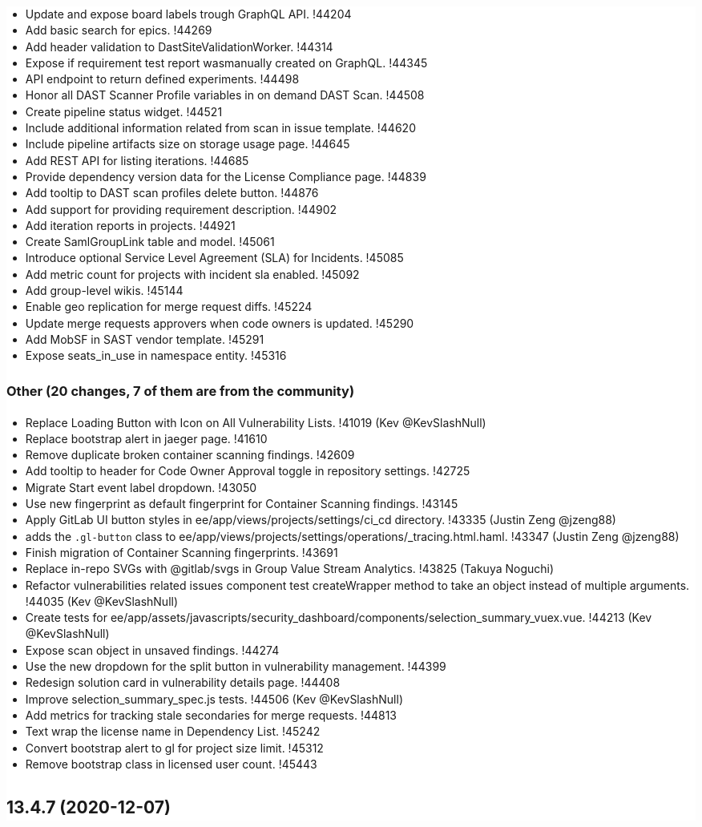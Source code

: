 - Update and expose board labels trough GraphQL API. !44204
- Add basic search for epics. !44269
- Add header validation to DastSiteValidationWorker. !44314
- Expose if requirement test report wasmanually created on GraphQL. !44345
- API endpoint to return defined experiments. !44498
- Honor all DAST Scanner Profile variables in on demand DAST Scan. !44508
- Create pipeline status widget. !44521
- Include additional information related from scan in issue template. !44620
- Include pipeline artifacts size on storage usage page. !44645
- Add REST API for listing iterations. !44685
- Provide dependency version data for the License Compliance page. !44839
- Add tooltip to DAST scan profiles delete button. !44876
- Add support for providing requirement description. !44902
- Add iteration reports in projects. !44921
- Create SamlGroupLink table and model. !45061
- Introduce optional Service Level Agreement (SLA) for Incidents. !45085
- Add metric count for projects with incident sla enabled. !45092
- Add group-level wikis. !45144
- Enable geo replication for merge request diffs. !45224
- Update merge requests approvers when code owners is updated. !45290
- Add MobSF in SAST vendor template. !45291
- Expose seats_in_use in namespace entity. !45316

### Other (20 changes, 7 of them are from the community)

- Replace Loading Button with Icon on All Vulnerability Lists. !41019 (Kev @KevSlashNull)
- Replace bootstrap alert in jaeger page. !41610
- Remove duplicate broken container scanning findings. !42609
- Add tooltip to header for Code Owner Approval toggle in repository settings. !42725
- Migrate Start event label dropdown. !43050
- Use new fingerprint as default fingerprint for Container Scanning findings. !43145
- Apply GitLab UI button styles in ee/app/views/projects/settings/ci_cd directory. !43335 (Justin Zeng @jzeng88)
- adds the `.gl-button` class to ee/app/views/projects/settings/operations/_tracing.html.haml. !43347 (Justin Zeng @jzeng88)
- Finish migration of Container Scanning fingerprints. !43691
- Replace in-repo SVGs with @gitlab/svgs in Group Value Stream Analytics. !43825 (Takuya Noguchi)
- Refactor vulnerabilities related issues component test createWrapper method to take an object instead of multiple arguments. !44035 (Kev @KevSlashNull)
- Create tests for ee/app/assets/javascripts/security_dashboard/components/selection_summary_vuex.vue. !44213 (Kev @KevSlashNull)
- Expose scan object in unsaved findings. !44274
- Use the new dropdown for the split button in vulnerability management. !44399
- Redesign solution card in vulnerability details page. !44408
- Improve selection_summary_spec.js tests. !44506 (Kev @KevSlashNull)
- Add metrics for tracking stale secondaries for merge requests. !44813
- Text wrap the license name in Dependency List. !45242
- Convert bootstrap alert to gl for project size limit. !45312
- Remove bootstrap class in licensed user count. !45443


## 13.4.7 (2020-12-07)
